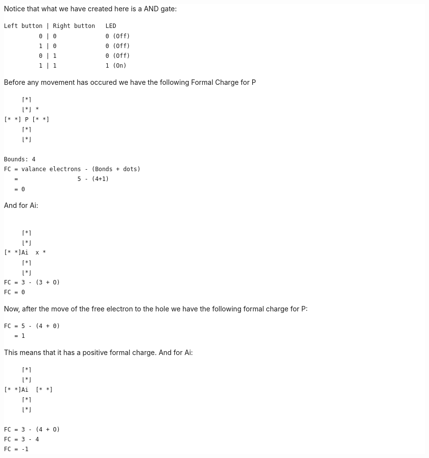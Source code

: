 Notice that what we have created here is a AND gate:
```
Left button | Right button   LED
          0 | 0              0 (Off)
          1 | 0              0 (Off)
          0 | 1              0 (Off)
          1 | 1              1 (On)
```



Before any movement has occured we have the following Formal Charge for P
```
     ⌈*⌉
     ⌊*⌋ *
[* *] P [* *]
     ⌈*⌉
     ⌊*⌋

Bounds: 4
FC = valance electrons - (Bonds + dots)
   =                 5 - (4+1) 
   = 0               
```
And for Ai:
```

     ⌈*⌉
     ⌊*⌋ 
[* *]Ai  x *
     ⌈*⌉
     ⌊*⌋
FC = 3 - (3 + O)
FC = 0
```
Now, after the move of the free electron to the hole we have the following
formal charge for P:
```
FC = 5 - (4 + 0)
   = 1
```
This means that it has a positive formal charge.
And for Ai:
```
     ⌈*⌉
     ⌊*⌋ 
[* *]Ai  [* *]
     ⌈*⌉
     ⌊*⌋

FC = 3 - (4 + O)
FC = 3 - 4
FC = -1
```

